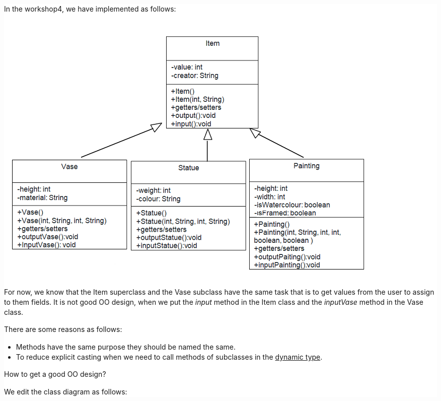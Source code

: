 In the workshop4, we have implemented as follows:

![polymorphism1.png](images/polymorphism1.png)

For now, we know that the Item superclass and the Vase subclass have the same task that is to get values from the user to assign to them fields. It is not good OO design, when we put the *input* method in the Item class and the *inputVase* method in the Vase class.

There are some reasons as follows:

- Methods have the same purpose they should be named the same.
- To reduce explicit casting when we need to call methods of subclasses in the [dynamic type](inheritance.html#casting).

How to get a good OO design?

We edit the class diagram as follows:
